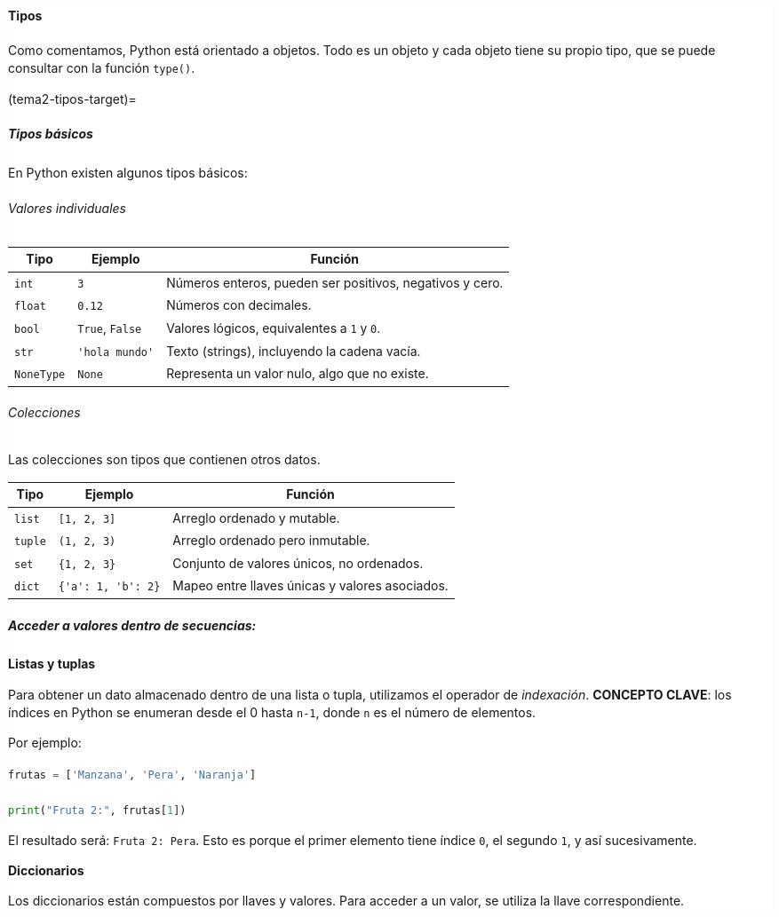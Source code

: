 #### Tipos
Como comentamos, Python está orientado a objetos. Todo es un objeto y cada objeto tiene su propio tipo, que se puede consultar con la función `type()`.

(tema2-tipos-target)=
##### Tipos básicos
En Python existen algunos tipos básicos:

###### Valores individuales

| Tipo      | Ejemplo        | Función |
|-----------|----------------|---------|
| `int`     | `3`            | Números enteros, pueden ser positivos, negativos y cero. |
| `float`   | `0.12`         | Números con decimales. |
| `bool`    | `True`, `False`| Valores lógicos, equivalentes a `1` y `0`. |
| `str`     | `'hola mundo'` | Texto (strings), incluyendo la cadena vacía. |
| `NoneType`| `None`         | Representa un valor nulo, algo que no existe. |

###### Colecciones
Las colecciones son tipos que contienen otros datos.

| Tipo    | Ejemplo                  | Función |
|---------|--------------------------|---------|
| `list`  | `[1, 2, 3]`              | Arreglo ordenado y mutable. |
| `tuple` | `(1, 2, 3)`              | Arreglo ordenado pero inmutable. |
| `set`   | `{1, 2, 3}`              | Conjunto de valores únicos, no ordenados. |
| `dict`  | `{'a': 1, 'b': 2}`       | Mapeo entre llaves únicas y valores asociados. |

##### Acceder a valores dentro de secuencias:

**Listas y tuplas**

Para obtener un dato almacenado dentro de una lista o tupla, utilizamos el operador de *indexación*. **CONCEPTO CLAVE**: los índices en Python se enumeran desde el 0 hasta `n-1`, donde `n` es el número de elementos.

Por ejemplo:
```python
frutas = ['Manzana', 'Pera', 'Naranja']

print("Fruta 2:", frutas[1])
```
El resultado será: `Fruta 2: Pera`. Esto es porque el primer elemento tiene índice `0`, el segundo `1`, y así sucesivamente.

**Diccionarios**

Los diccionarios están compuestos por llaves y valores. Para acceder a un valor, se utiliza la llave correspondiente.
